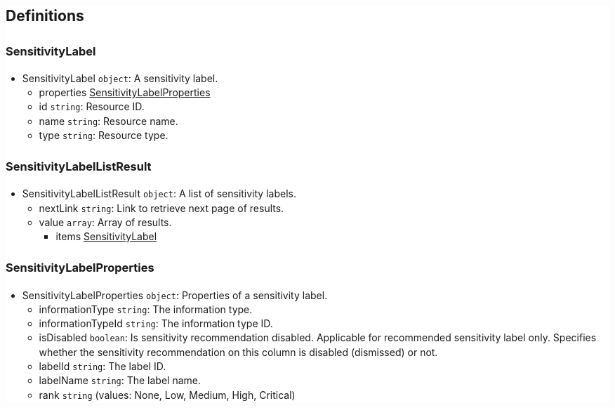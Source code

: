 ## Definitions

### SensitivityLabel
* SensitivityLabel `object`: A sensitivity label.
  * properties [SensitivityLabelProperties](#sensitivitylabelproperties)
  * id `string`: Resource ID.
  * name `string`: Resource name.
  * type `string`: Resource type.

### SensitivityLabelListResult
* SensitivityLabelListResult `object`: A list of sensitivity labels.
  * nextLink `string`: Link to retrieve next page of results.
  * value `array`: Array of results.
    * items [SensitivityLabel](#sensitivitylabel)

### SensitivityLabelProperties
* SensitivityLabelProperties `object`: Properties of a sensitivity label.
  * informationType `string`: The information type.
  * informationTypeId `string`: The information type ID.
  * isDisabled `boolean`: Is sensitivity recommendation disabled. Applicable for recommended sensitivity label only. Specifies whether the sensitivity recommendation on this column is disabled (dismissed) or not.
  * labelId `string`: The label ID.
  * labelName `string`: The label name.
  * rank `string` (values: None, Low, Medium, High, Critical)


